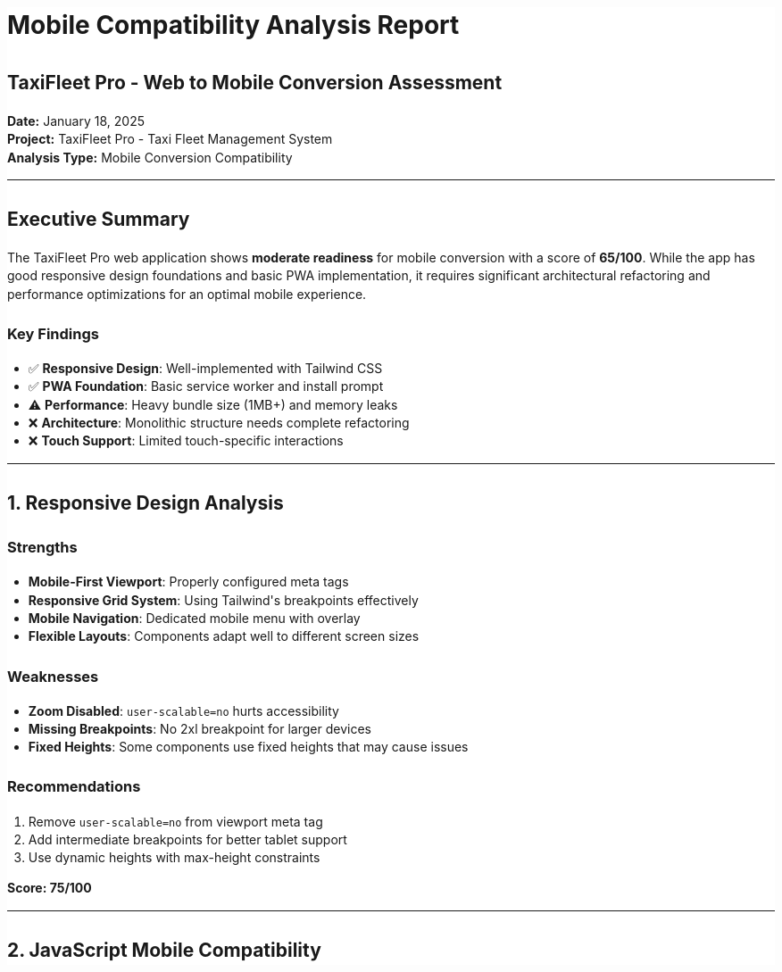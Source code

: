 # Mobile Compatibility Analysis Report
## TaxiFleet Pro - Web to Mobile Conversion Assessment

**Date:** January 18, 2025  
**Project:** TaxiFleet Pro - Taxi Fleet Management System  
**Analysis Type:** Mobile Conversion Compatibility  

---

## Executive Summary

The TaxiFleet Pro web application shows **moderate readiness** for mobile conversion with a score of **65/100**. While the app has good responsive design foundations and basic PWA implementation, it requires significant architectural refactoring and performance optimizations for an optimal mobile experience.

### Key Findings
- ✅ **Responsive Design**: Well-implemented with Tailwind CSS
- ✅ **PWA Foundation**: Basic service worker and install prompt
- ⚠️ **Performance**: Heavy bundle size (1MB+) and memory leaks
- ❌ **Architecture**: Monolithic structure needs complete refactoring
- ❌ **Touch Support**: Limited touch-specific interactions

---

## 1. Responsive Design Analysis

### Strengths
- **Mobile-First Viewport**: Properly configured meta tags
- **Responsive Grid System**: Using Tailwind's breakpoints effectively
- **Mobile Navigation**: Dedicated mobile menu with overlay
- **Flexible Layouts**: Components adapt well to different screen sizes

### Weaknesses
- **Zoom Disabled**: `user-scalable=no` hurts accessibility
- **Missing Breakpoints**: No 2xl breakpoint for larger devices
- **Fixed Heights**: Some components use fixed heights that may cause issues

### Recommendations
1. Remove `user-scalable=no` from viewport meta tag
2. Add intermediate breakpoints for better tablet support
3. Use dynamic heights with max-height constraints

**Score: 75/100**

---

## 2. JavaScript Mobile Compatibility
